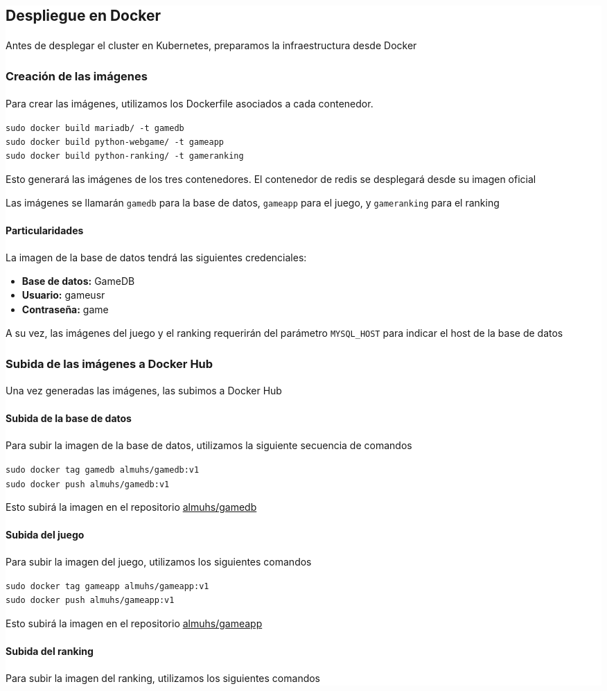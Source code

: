 ## Despliegue en Docker

Antes de desplegar el cluster en Kubernetes, preparamos la infraestructura desde Docker

### Creación de las imágenes

Para crear las imágenes, utilizamos los Dockerfile asociados a cada contenedor.

	sudo docker build mariadb/ -t gamedb
	sudo docker build python-webgame/ -t gameapp
	sudo docker build python-ranking/ -t gameranking

Esto generará las imágenes de los tres contenedores. El contenedor de redis se desplegará desde su imagen oficial

Las imágenes se llamarán `gamedb` para la base de datos, `gameapp` para el juego, y `gameranking` para el ranking

#### Particularidades

La imagen de la base de datos tendrá las siguientes credenciales:

- **Base de datos:** GameDB
- **Usuario:** gameusr
- **Contraseña:** game

A su vez, las imágenes del juego y el ranking requerirán del parámetro `MYSQL_HOST` para indicar el host de la base de datos

### Subida de las imágenes a Docker Hub

Una vez generadas las imágenes, las subimos a Docker Hub

#### Subida de la base de datos

Para subir la imagen de la base de datos, utilizamos la siguiente secuencia de comandos

	sudo docker tag gamedb almuhs/gamedb:v1
	sudo docker push almuhs/gamedb:v1

Esto subirá la imagen en el repositorio [almuhs/gamedb](https://hub.docker.com/repository/docker/almuhs/gamedb)

#### Subida del juego

Para subir la imagen del juego, utilizamos los siguientes comandos

	sudo docker tag gameapp almuhs/gameapp:v1
	sudo docker push almuhs/gameapp:v1

Esto subirá la imagen en el repositorio [almuhs/gameapp](https://hub.docker.com/repository/docker/almuhs/gameapp)

#### Subida del ranking

Para subir la imagen del ranking, utilizamos los siguientes comandos
